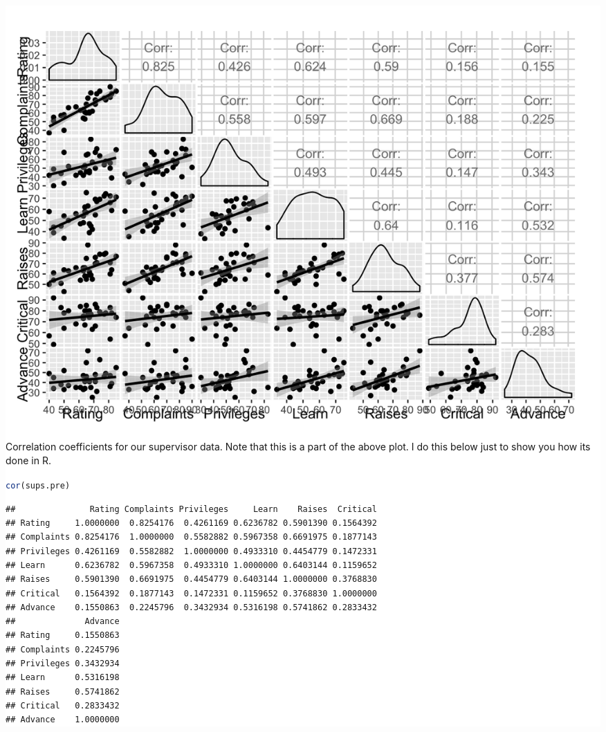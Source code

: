 <img src="multipleLinearReg_files/figure-html/unnamed-chunk-13-1.png" title="" alt="" style="display: block; margin: auto;" />

Correlation coefficients for our supervisor data.  Note that this is a part of the above plot.  I do this below just to show you how its done in R.


```r
cor(sups.pre)
```

```
##               Rating Complaints Privileges     Learn    Raises  Critical
## Rating     1.0000000  0.8254176  0.4261169 0.6236782 0.5901390 0.1564392
## Complaints 0.8254176  1.0000000  0.5582882 0.5967358 0.6691975 0.1877143
## Privileges 0.4261169  0.5582882  1.0000000 0.4933310 0.4454779 0.1472331
## Learn      0.6236782  0.5967358  0.4933310 1.0000000 0.6403144 0.1159652
## Raises     0.5901390  0.6691975  0.4454779 0.6403144 1.0000000 0.3768830
## Critical   0.1564392  0.1877143  0.1472331 0.1159652 0.3768830 1.0000000
## Advance    0.1550863  0.2245796  0.3432934 0.5316198 0.5741862 0.2833432
##              Advance
## Rating     0.1550863
## Complaints 0.2245796
## Privileges 0.3432934
## Learn      0.5316198
## Raises     0.5741862
## Critical   0.2833432
## Advance    1.0000000
```
